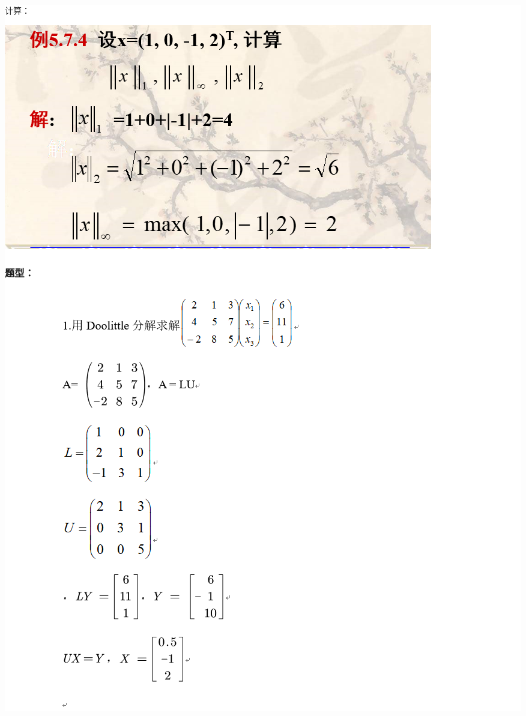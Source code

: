 计算：

![1577508577480](../typora-pic/1577508577480.png)

### 题型：

![1577508734804](../typora-pic/1577508734804.png)
